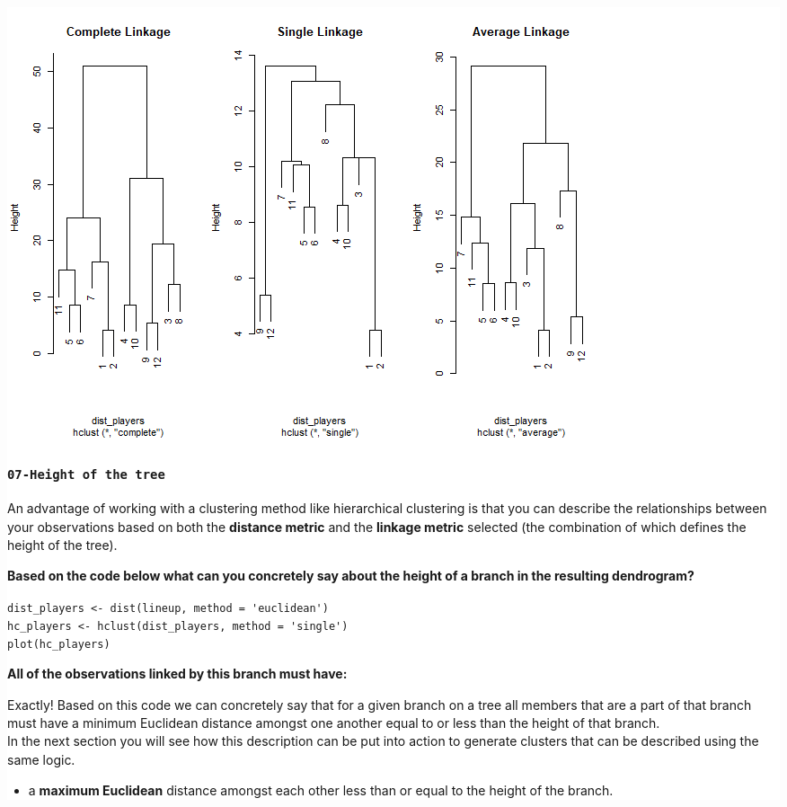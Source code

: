 ![](02_Hierarchical_Clustering_files/figure-gfm/unnamed-chunk-7-1.png)

### **`07-Height of the tree`**

An advantage of working with a clustering method like hierarchical
clustering is that you can describe the relationships between your
observations based on both the **distance metric** and the **linkage
metric** selected (the combination of which defines the height of the
tree).

  
**Based on the code below what can you concretely say about the height
of a branch in the resulting dendrogram?**

`dist_players <- dist(lineup, method = 'euclidean')`  
`hc_players <- hclust(dist_players, method = 'single')`  
`plot(hc_players)`

**All of the observations linked by this branch must have:**

Exactly! Based on this code we can concretely say that for a given
branch on a tree all members that are a part of that branch must have a
minimum Euclidean distance amongst one another equal to or less than the
height of that branch.  
In the next section you will see how this description can be put into
action to generate clusters that can be described using the same logic.

-   a **maximum Euclidean** distance amongst each other less than or
    equal to the height of the branch.
